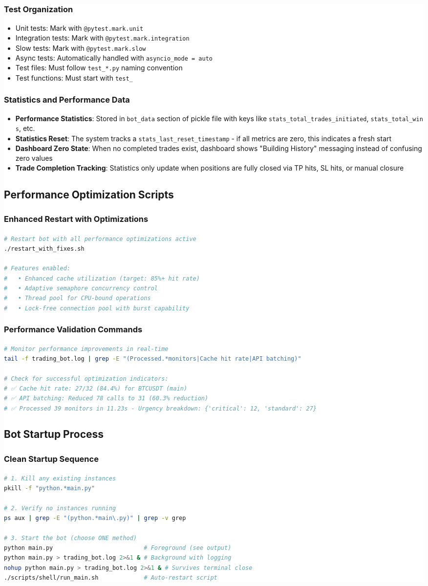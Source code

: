 ### Test Organization
- Unit tests: Mark with `@pytest.mark.unit`
- Integration tests: Mark with `@pytest.mark.integration`
- Slow tests: Mark with `@pytest.mark.slow`
- Async tests: Automatically handled with `asyncio_mode = auto`
- Test files: Must follow `test_*.py` naming convention
- Test functions: Must start with `test_`

### Statistics and Performance Data
- **Performance Statistics**: Stored in `bot_data` section of pickle file with keys like `stats_total_trades_initiated`, `stats_total_wins`, etc.
- **Statistics Reset**: The system tracks a `stats_last_reset_timestamp` - if all metrics are zero, this indicates a fresh start
- **Dashboard Zero State**: When no completed trades exist, dashboard shows "Building History" messaging instead of confusing zero values
- **Trade Completion Tracking**: Statistics only update when positions are fully closed via TP hits, SL hits, or manual closure

## Performance Optimization Scripts

### Enhanced Restart with Optimizations
```bash
# Restart bot with all performance optimizations active
./restart_with_fixes.sh

# Features enabled:
#   • Enhanced cache utilization (target: 85%+ hit rate)
#   • Adaptive semaphore concurrency control
#   • Thread pool for CPU-bound operations
#   • Lock-free connection pool with burst capability
```

### Performance Validation Commands
```bash
# Monitor performance improvements in real-time
tail -f trading_bot.log | grep -E "(Processed.*monitors|Cache hit rate|API batching)"

# Check for successful optimization indicators:
# ✅ Cache hit rate: 27/32 (84.4%) for BTCUSDT (main)
# ✅ API batching: Reduced 78 calls to 31 (60.3% reduction)
# ✅ Processed 39 monitors in 11.23s - Urgency breakdown: {'critical': 12, 'standard': 27}
```

## Bot Startup Process

### Clean Startup Sequence
```bash
# 1. Kill any existing instances
pkill -f "python.*main.py"

# 2. Verify no instances running
ps aux | grep -E "(python.*main\.py)" | grep -v grep

# 3. Start the bot (choose ONE method)
python main.py                          # Foreground (see output)
python main.py > trading_bot.log 2>&1 & # Background with logging
nohup python main.py > trading_bot.log 2>&1 & # Survives terminal close
./scripts/shell/run_main.sh             # Auto-restart script
```
